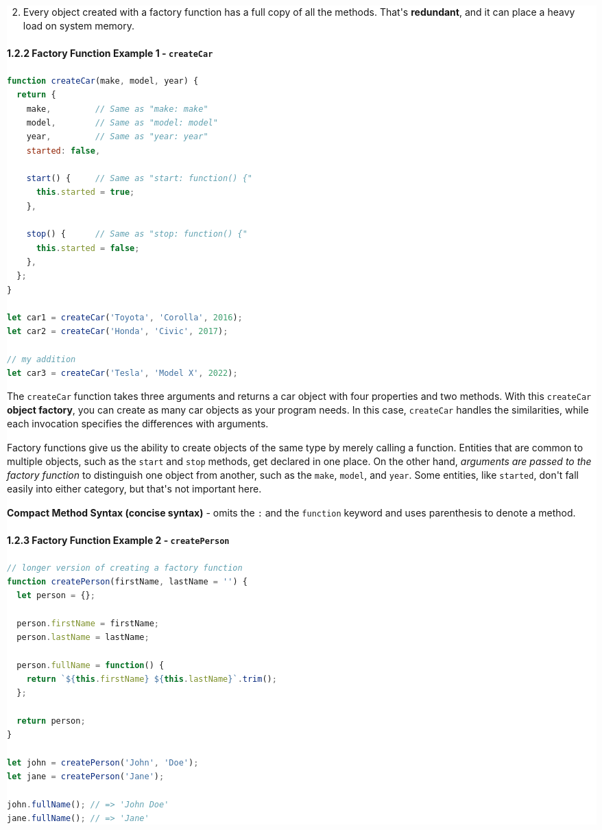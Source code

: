   2. Every object created with a factory function has a full copy of all the methods. That's **redundant**, and it can place a heavy load on system memory.

#### 1.2.2 Factory Function Example 1 - `createCar`

```js
function createCar(make, model, year) {
  return {
    make,         // Same as "make: make"
    model,        // Same as "model: model"
    year,         // Same as "year: year"
    started: false,

    start() {     // Same as "start: function() {"
      this.started = true;
    },

    stop() {      // Same as "stop: function() {"
      this.started = false;
    },
  };
}

let car1 = createCar('Toyota', 'Corolla', 2016);
let car2 = createCar('Honda', 'Civic', 2017);

// my addition
let car3 = createCar('Tesla', 'Model X', 2022);
```

The `createCar` function takes three arguments and returns a car object with four properties and two methods. With this `createCar` **object factory**, you can create as many car objects as your program needs. In this case, `createCar` handles the similarities, while each invocation specifies the differences with arguments.

Factory functions give us the ability to create objects of the same type by merely calling a function. Entities that are common to multiple objects, such as the `start` and `stop` methods, get declared in one place. On the other hand, *arguments are passed to the factory function* to distinguish one object from another, such as the `make`, `model`, and `year`. Some entities, like `started`, don't fall easily into either category, but that's not important here.

**Compact Method Syntax (concise syntax)** - omits the `:` and the `function` keyword and uses parenthesis to denote a method.

#### 1.2.3 Factory Function Example 2 - `createPerson`

```js
// longer version of creating a factory function
function createPerson(firstName, lastName = '') {
  let person = {};

  person.firstName = firstName;
  person.lastName = lastName;

  person.fullName = function() {
    return `${this.firstName} ${this.lastName}`.trim();
  };

  return person;
}

let john = createPerson('John', 'Doe');
let jane = createPerson('Jane');

john.fullName(); // => 'John Doe'
jane.fullName(); // => 'Jane'
```